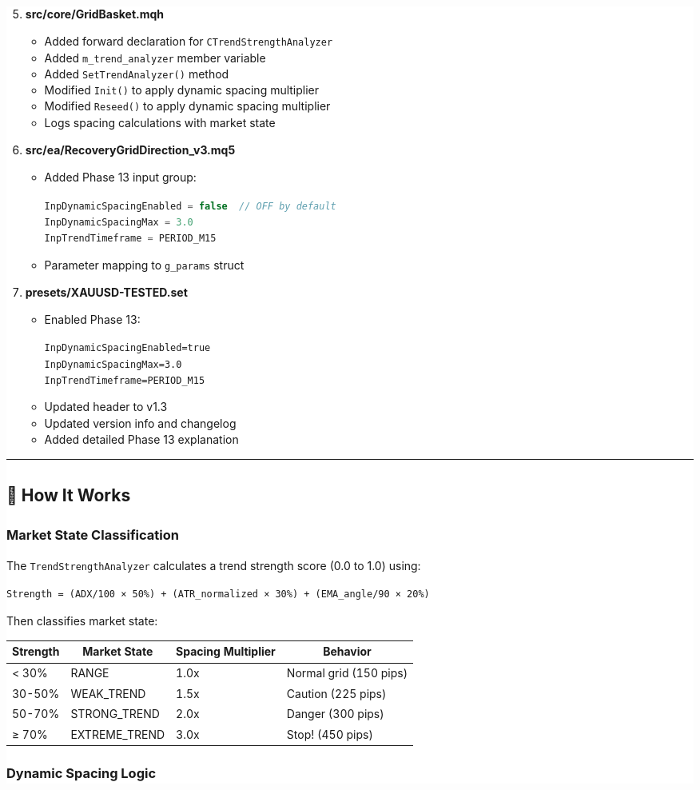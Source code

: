 5. **src/core/GridBasket.mqh**
   - Added forward declaration for `CTrendStrengthAnalyzer`
   - Added `m_trend_analyzer` member variable
   - Added `SetTrendAnalyzer()` method
   - Modified `Init()` to apply dynamic spacing multiplier
   - Modified `Reseed()` to apply dynamic spacing multiplier
   - Logs spacing calculations with market state

6. **src/ea/RecoveryGridDirection_v3.mq5**
   - Added Phase 13 input group:
     ```cpp
     InpDynamicSpacingEnabled = false  // OFF by default
     InpDynamicSpacingMax = 3.0
     InpTrendTimeframe = PERIOD_M15
     ```
   - Parameter mapping to `g_params` struct

7. **presets/XAUUSD-TESTED.set**
   - Enabled Phase 13:
     ```
     InpDynamicSpacingEnabled=true
     InpDynamicSpacingMax=3.0
     InpTrendTimeframe=PERIOD_M15
     ```
   - Updated header to v1.3
   - Updated version info and changelog
   - Added detailed Phase 13 explanation

---

## 🎯 **How It Works**

### **Market State Classification**

The `TrendStrengthAnalyzer` calculates a trend strength score (0.0 to 1.0) using:

```
Strength = (ADX/100 × 50%) + (ATR_normalized × 30%) + (EMA_angle/90 × 20%)
```

Then classifies market state:

| Strength | Market State | Spacing Multiplier | Behavior |
|----------|--------------|-------------------|----------|
| < 30% | RANGE | 1.0x | Normal grid (150 pips) |
| 30-50% | WEAK_TREND | 1.5x | Caution (225 pips) |
| 50-70% | STRONG_TREND | 2.0x | Danger (300 pips) |
| ≥ 70% | EXTREME_TREND | 3.0x | Stop! (450 pips) |

### **Dynamic Spacing Logic**
